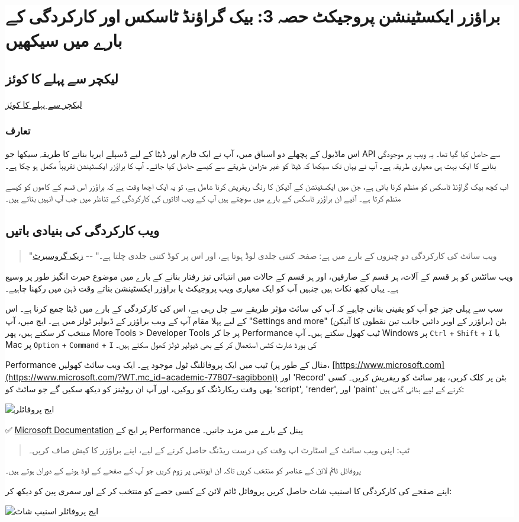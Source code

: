 
# براؤزر ایکسٹینشن پروجیکٹ حصہ 3: بیک گراؤنڈ ٹاسکس اور کارکردگی کے بارے میں سیکھیں

## لیکچر سے پہلے کا کوئز

[لیکچر سے پہلے کا کوئز](https://ff-quizzes.netlify.app/web/quiz/27)

### تعارف

اس ماڈیول کے پچھلے دو اسباق میں، آپ نے ایک فارم اور ڈیٹا کے لیے ڈسپلے ایریا بنانے کا طریقہ سیکھا جو API سے حاصل کیا گیا تھا۔ یہ ویب پر موجودگی بنانے کا ایک بہت ہی معیاری طریقہ ہے۔ آپ نے یہاں تک سیکھا کہ ڈیٹا کو غیر متزامن طریقے سے کیسے حاصل کیا جائے۔ آپ کا براؤزر ایکسٹینشن تقریباً مکمل ہو چکا ہے۔

اب کچھ بیک گراؤنڈ ٹاسکس کو منظم کرنا باقی ہے، جن میں ایکسٹینشن کے آئیکن کا رنگ ریفریش کرنا شامل ہے، تو یہ ایک اچھا وقت ہے کہ براؤزر اس قسم کے کاموں کو کیسے منظم کرتا ہے۔ آئیے ان براؤزر ٹاسکس کے بارے میں سوچتے ہیں آپ کے ویب اثاثوں کی کارکردگی کے تناظر میں جب آپ انہیں بناتے ہیں۔

## ویب کارکردگی کی بنیادی باتیں

> "ویب سائٹ کی کارکردگی دو چیزوں کے بارے میں ہے: صفحہ کتنی جلدی لوڈ ہوتا ہے، اور اس پر کوڈ کتنی جلدی چلتا ہے۔" -- [زیک گروسبرٹ](https://www.smashingmagazine.com/2012/06/javascript-profiling-chrome-developer-tools/)

ویب سائٹس کو ہر قسم کے آلات، ہر قسم کے صارفین، اور ہر قسم کے حالات میں انتہائی تیز رفتار بنانے کے بارے میں موضوع حیرت انگیز طور پر وسیع ہے۔ یہاں کچھ نکات ہیں جنہیں آپ کو ایک معیاری ویب پروجیکٹ یا براؤزر ایکسٹینشن بناتے وقت ذہن میں رکھنا چاہیے۔

سب سے پہلی چیز جو آپ کو یقینی بنانی چاہیے کہ آپ کی سائٹ مؤثر طریقے سے چل رہی ہے، اس کی کارکردگی کے بارے میں ڈیٹا جمع کرنا ہے۔ اس کے لیے پہلا مقام آپ کے ویب براؤزر کے ڈیولپر ٹولز میں ہے۔ ایج میں، آپ "Settings and more" بٹن (براؤزر کے اوپر دائیں جانب تین نقطوں کا آئیکن) منتخب کر سکتے ہیں، پھر More Tools > Developer Tools پر جا کر Performance ٹیب کھول سکتے ہیں۔ آپ Windows پر `Ctrl` + `Shift` + `I` یا Mac پر `Option` + `Command` + `I` کی بورڈ شارٹ کٹس استعمال کر کے بھی ڈیولپر ٹولز کھول سکتے ہیں۔

Performance ٹیب میں ایک پروفائلنگ ٹول موجود ہے۔ ایک ویب سائٹ کھولیں (مثال کے طور پر، [https://www.microsoft.com](https://www.microsoft.com/?WT.mc_id=academic-77807-sagibbon)) اور 'Record' بٹن پر کلک کریں، پھر سائٹ کو ریفریش کریں۔ کسی بھی وقت ریکارڈنگ کو روکیں، اور آپ ان روٹینز کو دیکھ سکیں گے جو سائٹ کو 'script', 'render', اور 'paint' کرنے کے لیے بنائی گئی ہیں:

![ایج پروفائلر](../../../../translated_images/profiler.5a4a62479c5df01cfec9aab74173dba13f91d2c968e1a1ae434c26165792df15.ur.png)

✅ [Microsoft Documentation](https://docs.microsoft.com/microsoft-edge/devtools-guide/performance/?WT.mc_id=academic-77807-sagibbon) پر ایج کے Performance پینل کے بارے میں مزید جانیں۔

> ٹپ: اپنی ویب سائٹ کے اسٹارٹ اپ وقت کی درست ریڈنگ حاصل کرنے کے لیے، اپنے براؤزر کا کیش صاف کریں۔

پروفائل ٹائم لائن کے عناصر کو منتخب کریں تاکہ ان ایونٹس پر زوم کریں جو آپ کے صفحے کے لوڈ ہونے کے دوران ہوتے ہیں۔

اپنے صفحے کی کارکردگی کا اسنیپ شاٹ حاصل کریں پروفائل ٹائم لائن کے کسی حصے کو منتخب کر کے اور سمری پین کو دیکھ کر:

![ایج پروفائلر اسنیپ شاٹ](../../../../translated_images/snapshot.97750180ebcad73794a3594b36925eb5c8dbaac9e03fec7f9b974188c9ac63c7.ur.png)
